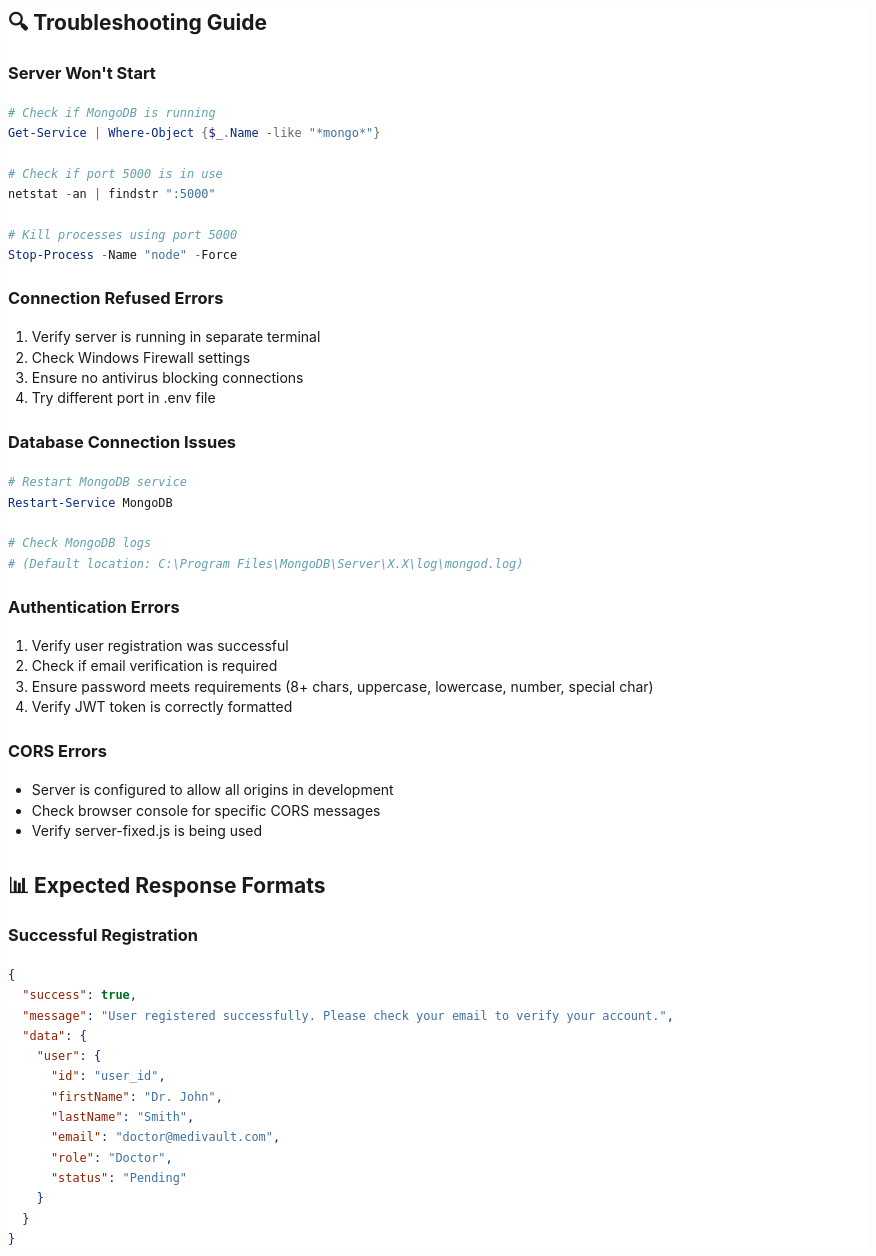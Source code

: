 ## 🔍 Troubleshooting Guide

### Server Won't Start

```powershell
# Check if MongoDB is running
Get-Service | Where-Object {$_.Name -like "*mongo*"}

# Check if port 5000 is in use
netstat -an | findstr ":5000"

# Kill processes using port 5000
Stop-Process -Name "node" -Force
```

### Connection Refused Errors

1. Verify server is running in separate terminal
2. Check Windows Firewall settings
3. Ensure no antivirus blocking connections
4. Try different port in .env file

### Database Connection Issues

```powershell
# Restart MongoDB service
Restart-Service MongoDB

# Check MongoDB logs
# (Default location: C:\Program Files\MongoDB\Server\X.X\log\mongod.log)
```

### Authentication Errors

1. Verify user registration was successful
2. Check if email verification is required
3. Ensure password meets requirements (8+ chars, uppercase, lowercase, number, special char)
4. Verify JWT token is correctly formatted

### CORS Errors

- Server is configured to allow all origins in development
- Check browser console for specific CORS messages
- Verify server-fixed.js is being used

## 📊 Expected Response Formats

### Successful Registration

```json
{
  "success": true,
  "message": "User registered successfully. Please check your email to verify your account.",
  "data": {
    "user": {
      "id": "user_id",
      "firstName": "Dr. John",
      "lastName": "Smith",
      "email": "doctor@medivault.com",
      "role": "Doctor",
      "status": "Pending"
    }
  }
}
```